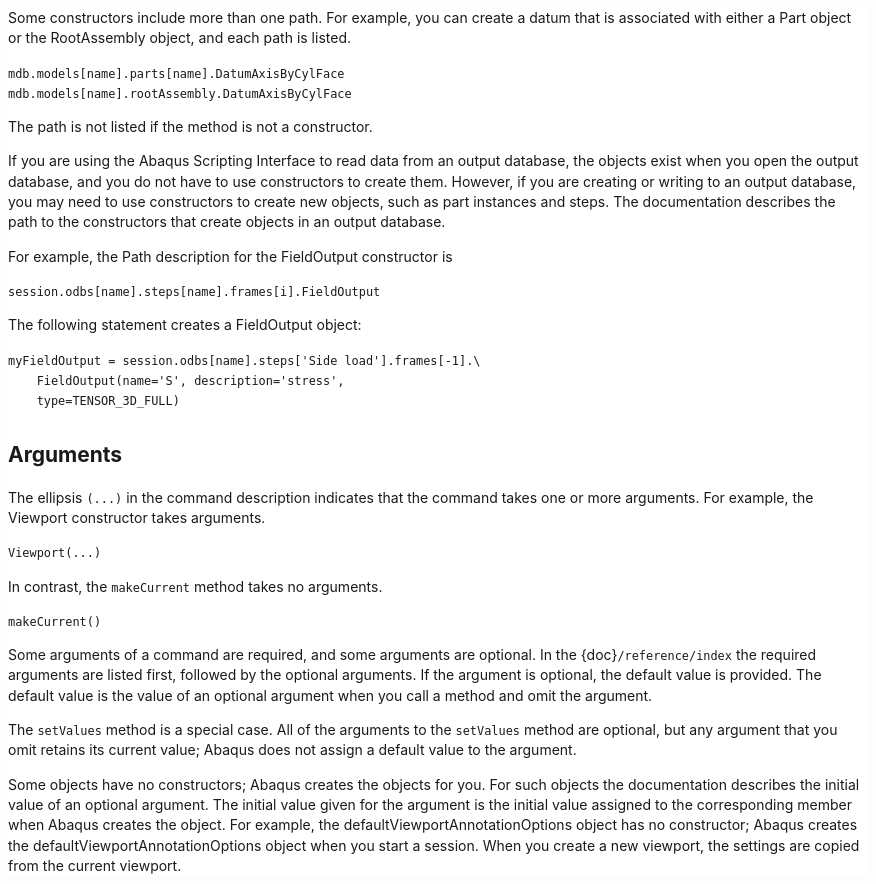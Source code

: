 Some constructors include more than one path. For example, you can create a datum that is associated with either a Part object or the RootAssembly object, and each path is listed.

```python2
mdb.models[name].parts[name].DatumAxisByCylFace
mdb.models[name].rootAssembly.DatumAxisByCylFace
```

The path is not listed if the method is not a constructor.

If you are using the Abaqus Scripting Interface to read data from an output database, the objects exist when you open the output database, and you do not have to use constructors to create them. However, if you are creating or writing to an output database, you may need to use constructors to create new objects, such as part instances and steps. The documentation describes the path to the constructors that create objects in an output database.

For example, the Path description for the FieldOutput constructor is

```python2
session.odbs[name].steps[name].frames[i].FieldOutput
```

The following statement creates a FieldOutput object:

```python2
myFieldOutput = session.odbs[name].steps['Side load'].frames[-1].\
    FieldOutput(name='S', description='stress',
    type=TENSOR_3D_FULL)
```

## Arguments

The ellipsis `(...)` in the command description indicates that the command takes one or more arguments. For example, the Viewport constructor takes arguments.

```python2
Viewport(...)
```

In contrast, the `makeCurrent` method takes no arguments.

```python2
makeCurrent()
```

Some arguments of a command are required, and some arguments are optional. In the {doc}`/reference/index` the required arguments are listed first, followed by the optional arguments. If the argument is optional, the default value is provided. The default value is the value of an optional argument when you call a method and omit the argument.

The `setValues` method is a special case. All of the arguments to the `setValues` method are optional, but any argument that you omit retains its current value; Abaqus does not assign a default value to the argument.

Some objects have no constructors; Abaqus creates the objects for you. For such objects the documentation describes the initial value of an optional argument. The initial value given for the argument is the initial value assigned to the corresponding member when Abaqus creates the object. For example, the defaultViewportAnnotationOptions object has no constructor; Abaqus creates the defaultViewportAnnotationOptions object when you start a session. When you create a new viewport, the settings are copied from the current viewport.
